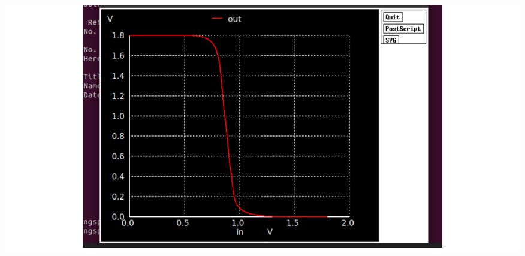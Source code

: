 <p align="center">
  <img src="https://github.com/Shaikhaseena16/RISC-V_VSDIAT/blob/main/Week%204/Day%203/Images/day3_vts_wave.png" 
       alt="day3 cmos inv" width="600"/>
</p>

<p align="center">